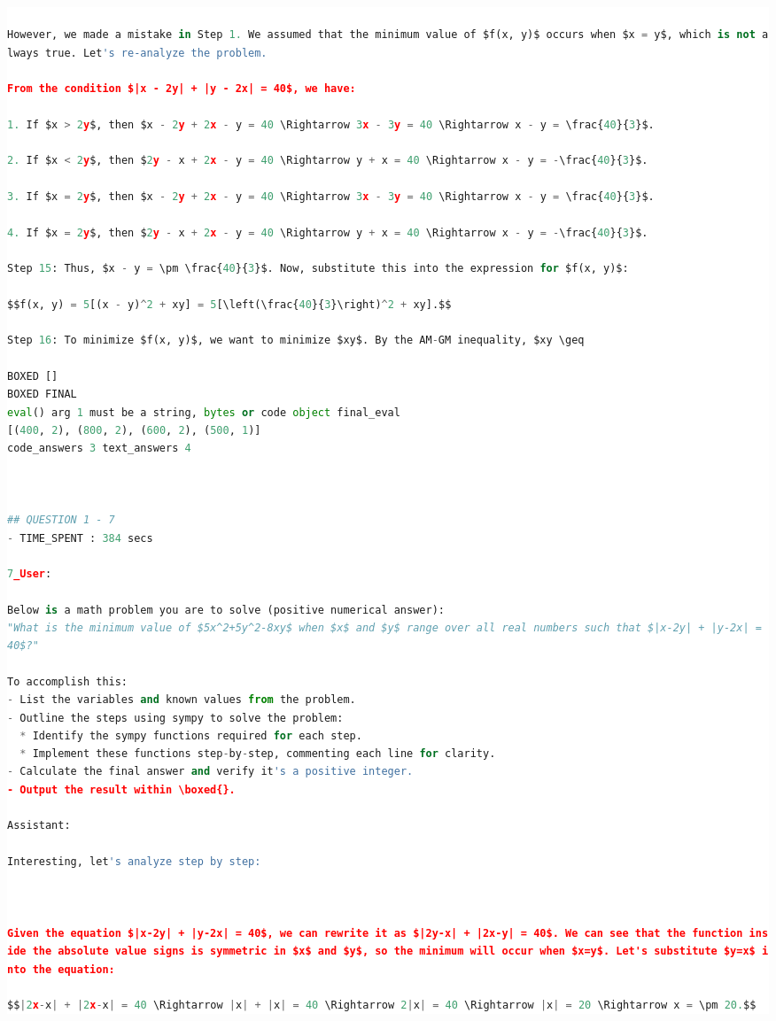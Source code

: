 ```python

However, we made a mistake in Step 1. We assumed that the minimum value of $f(x, y)$ occurs when $x = y$, which is not always true. Let's re-analyze the problem.

From the condition $|x - 2y| + |y - 2x| = 40$, we have:

1. If $x > 2y$, then $x - 2y + 2x - y = 40 \Rightarrow 3x - 3y = 40 \Rightarrow x - y = \frac{40}{3}$.

2. If $x < 2y$, then $2y - x + 2x - y = 40 \Rightarrow y + x = 40 \Rightarrow x - y = -\frac{40}{3}$.

3. If $x = 2y$, then $x - 2y + 2x - y = 40 \Rightarrow 3x - 3y = 40 \Rightarrow x - y = \frac{40}{3}$.

4. If $x = 2y$, then $2y - x + 2x - y = 40 \Rightarrow y + x = 40 \Rightarrow x - y = -\frac{40}{3}$.

Step 15: Thus, $x - y = \pm \frac{40}{3}$. Now, substitute this into the expression for $f(x, y)$:

$$f(x, y) = 5[(x - y)^2 + xy] = 5[\left(\frac{40}{3}\right)^2 + xy].$$

Step 16: To minimize $f(x, y)$, we want to minimize $xy$. By the AM-GM inequality, $xy \geq

BOXED []
BOXED FINAL 
eval() arg 1 must be a string, bytes or code object final_eval
[(400, 2), (800, 2), (600, 2), (500, 1)]
code_answers 3 text_answers 4



## QUESTION 1 - 7 
- TIME_SPENT : 384 secs

7_User:

Below is a math problem you are to solve (positive numerical answer):
"What is the minimum value of $5x^2+5y^2-8xy$ when $x$ and $y$ range over all real numbers such that $|x-2y| + |y-2x| = 40$?"

To accomplish this:
- List the variables and known values from the problem.
- Outline the steps using sympy to solve the problem:
  * Identify the sympy functions required for each step.
  * Implement these functions step-by-step, commenting each line for clarity.
- Calculate the final answer and verify it's a positive integer.
- Output the result within \boxed{}.

Assistant:

Interesting, let's analyze step by step:



Given the equation $|x-2y| + |y-2x| = 40$, we can rewrite it as $|2y-x| + |2x-y| = 40$. We can see that the function inside the absolute value signs is symmetric in $x$ and $y$, so the minimum will occur when $x=y$. Let's substitute $y=x$ into the equation:

$$|2x-x| + |2x-x| = 40 \Rightarrow |x| + |x| = 40 \Rightarrow 2|x| = 40 \Rightarrow |x| = 20 \Rightarrow x = \pm 20.$$

```